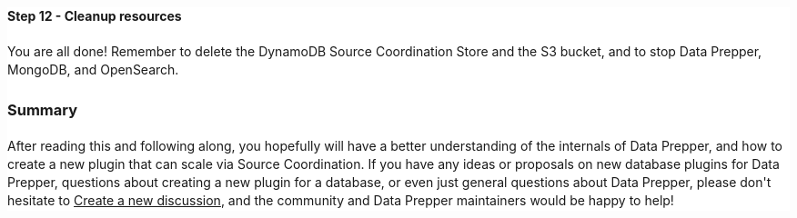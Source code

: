 #### Step 12 - Cleanup resources

You are all done! Remember to delete the DynamoDB Source Coordination Store and the S3 bucket, and to stop Data Prepper, MongoDB, and OpenSearch.

### Summary

After reading this and following along, you hopefully will have a better understanding of the internals of Data Prepper, and how to create a new plugin 
that can scale via Source Coordination. If you have any ideas or proposals on new database plugins for Data Prepper, 
questions about creating a new plugin for a database, or even just general questions about Data Prepper, 
please don't hesitate to [Create a new discussion](https://github.com/opensearch-project/data-prepper/discussions), 
and the community and Data Prepper maintainers would be happy to help!



